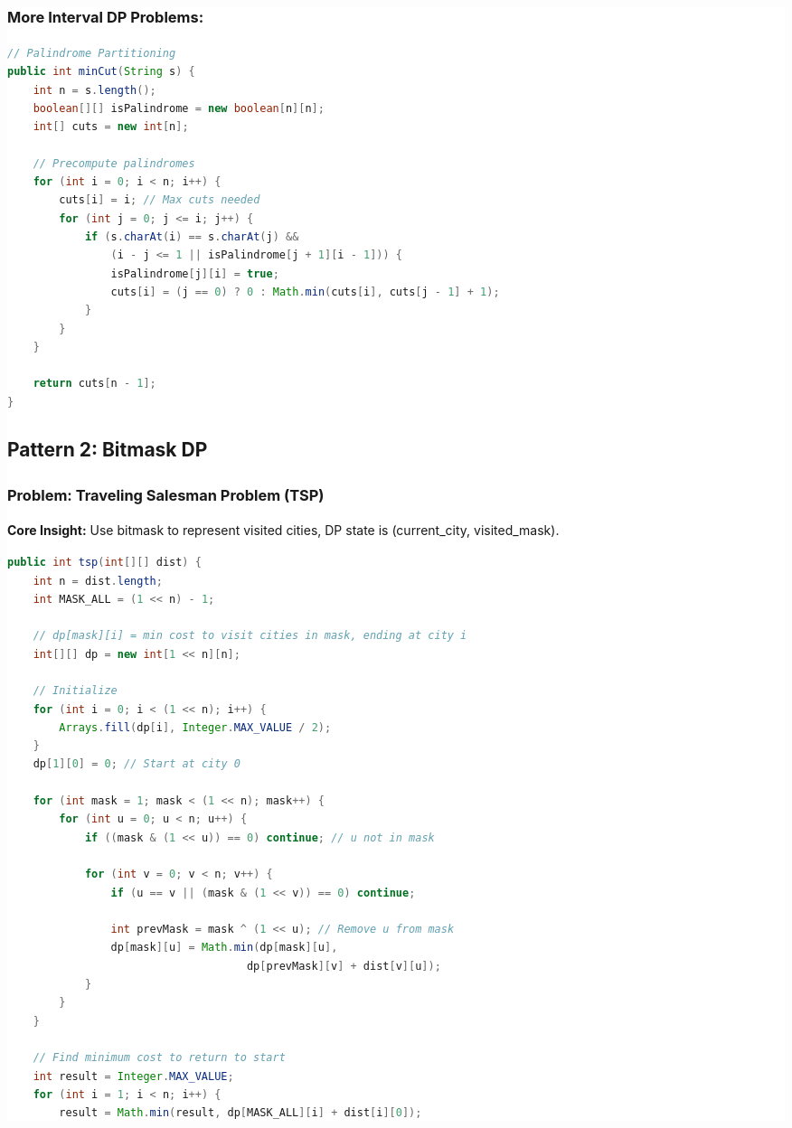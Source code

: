 ### More Interval DP Problems:
```java
// Palindrome Partitioning
public int minCut(String s) {
    int n = s.length();
    boolean[][] isPalindrome = new boolean[n][n];
    int[] cuts = new int[n];
    
    // Precompute palindromes
    for (int i = 0; i < n; i++) {
        cuts[i] = i; // Max cuts needed
        for (int j = 0; j <= i; j++) {
            if (s.charAt(i) == s.charAt(j) && 
                (i - j <= 1 || isPalindrome[j + 1][i - 1])) {
                isPalindrome[j][i] = true;
                cuts[i] = (j == 0) ? 0 : Math.min(cuts[i], cuts[j - 1] + 1);
            }
        }
    }
    
    return cuts[n - 1];
}
```

## Pattern 2: Bitmask DP

### Problem: Traveling Salesman Problem (TSP)

**Core Insight:** Use bitmask to represent visited cities, DP state is (current_city, visited_mask).

```java
public int tsp(int[][] dist) {
    int n = dist.length;
    int MASK_ALL = (1 << n) - 1;
    
    // dp[mask][i] = min cost to visit cities in mask, ending at city i
    int[][] dp = new int[1 << n][n];
    
    // Initialize
    for (int i = 0; i < (1 << n); i++) {
        Arrays.fill(dp[i], Integer.MAX_VALUE / 2);
    }
    dp[1][0] = 0; // Start at city 0
    
    for (int mask = 1; mask < (1 << n); mask++) {
        for (int u = 0; u < n; u++) {
            if ((mask & (1 << u)) == 0) continue; // u not in mask
            
            for (int v = 0; v < n; v++) {
                if (u == v || (mask & (1 << v)) == 0) continue;
                
                int prevMask = mask ^ (1 << u); // Remove u from mask
                dp[mask][u] = Math.min(dp[mask][u], 
                                     dp[prevMask][v] + dist[v][u]);
            }
        }
    }
    
    // Find minimum cost to return to start
    int result = Integer.MAX_VALUE;
    for (int i = 1; i < n; i++) {
        result = Math.min(result, dp[MASK_ALL][i] + dist[i][0]);
```